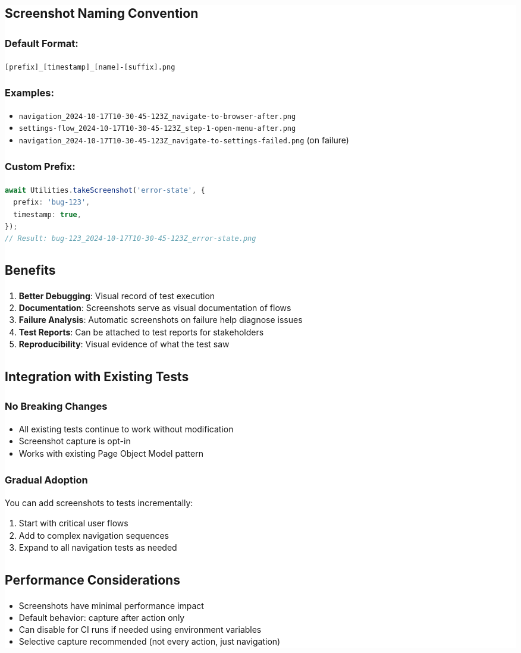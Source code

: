 ## Screenshot Naming Convention

### Default Format:

```
[prefix]_[timestamp]_[name]-[suffix].png
```

### Examples:

- `navigation_2024-10-17T10-30-45-123Z_navigate-to-browser-after.png`
- `settings-flow_2024-10-17T10-30-45-123Z_step-1-open-menu-after.png`
- `navigation_2024-10-17T10-30-45-123Z_navigate-to-settings-failed.png` (on failure)

### Custom Prefix:

```typescript
await Utilities.takeScreenshot('error-state', {
  prefix: 'bug-123',
  timestamp: true,
});
// Result: bug-123_2024-10-17T10-30-45-123Z_error-state.png
```

## Benefits

1. **Better Debugging**: Visual record of test execution
2. **Documentation**: Screenshots serve as visual documentation of flows
3. **Failure Analysis**: Automatic screenshots on failure help diagnose issues
4. **Test Reports**: Can be attached to test reports for stakeholders
5. **Reproducibility**: Visual evidence of what the test saw

## Integration with Existing Tests

### No Breaking Changes

- All existing tests continue to work without modification
- Screenshot capture is opt-in
- Works with existing Page Object Model pattern

### Gradual Adoption

You can add screenshots to tests incrementally:

1. Start with critical user flows
2. Add to complex navigation sequences
3. Expand to all navigation tests as needed

## Performance Considerations

- Screenshots have minimal performance impact
- Default behavior: capture after action only
- Can disable for CI runs if needed using environment variables
- Selective capture recommended (not every action, just navigation)
